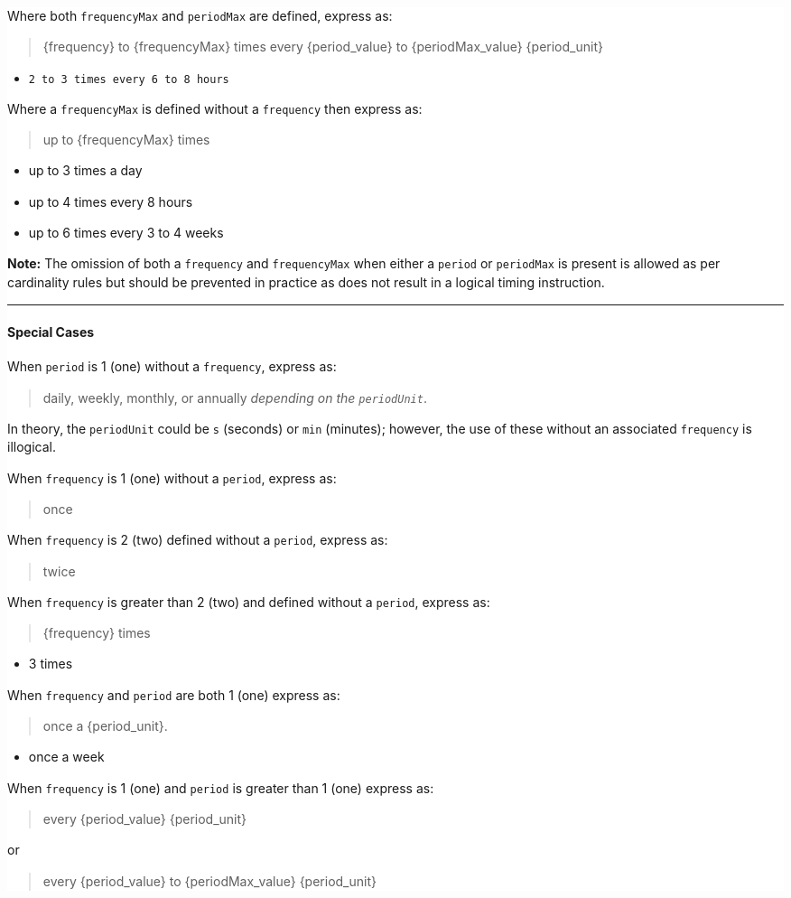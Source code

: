 
Where both `frequencyMax` and `periodMax` are defined, express as:

> \{frequency\} to \{frequencyMax\} times every \{period_value\} to \{periodMax_value\} \{period_unit\}

- `2 to 3 times every 6 to 8 hours`


Where a `frequencyMax` is defined without a `frequency` then express as:

> up to \{frequencyMax\} times

- up to 3 times a day

- up to 4 times every 8 hours

- up to 6 times every 3 to 4 weeks

<div class="nhsd-a-box nhsd-a-box--bg-light-blue nhsd-!t-margin-bottom-6 nhsd-t-body">
    <strong>Note:</strong> The omission of both a <code>frequency</code> and <code>frequencyMax</code> when either a <code>period</code> or <code>periodMax</code> is present is allowed as per cardinality rules but should be prevented in practice as does not result in a logical timing instruction. 
</div>

---

#### Special Cases

When `period` is 1 (one) without a `frequency`, express as:

> daily, weekly, monthly, or annually _depending on the `periodUnit`_.

In theory, the `periodUnit` could be `s` (seconds) or `min` (minutes); however, the use of these without an associated `frequency` is illogical.

When `frequency` is 1 (one) without a `period`, express as:

> once

When `frequency` is 2 (two) defined without a `period`, express as:

> twice

When `frequency` is greater than 2 (two) and defined without a `period`, express as:

> \{frequency\} times

- 3 times

When `frequency` and `period` are both 1 (one) express as:

> once a \{period_unit\}.

- once a week

When `frequency` is 1 (one) and `period` is greater than 1 (one) express as:

> every \{period_value\} \{period_unit\}

or 

> every \{period_value\} to \{periodMax_value\} \{period_unit\}
